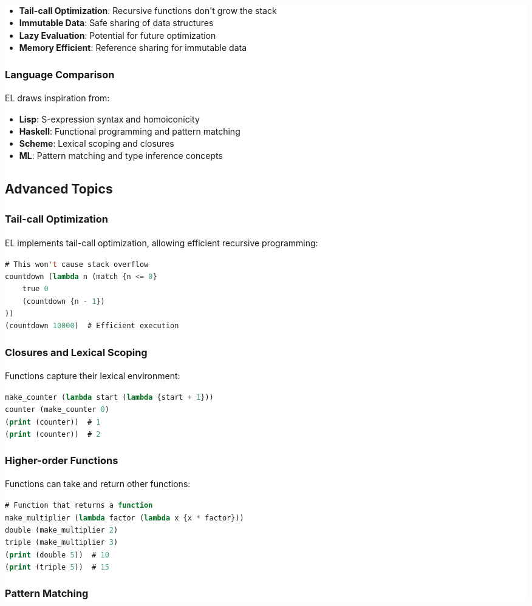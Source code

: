 - **Tail-call Optimization**: Recursive functions don't grow the stack
- **Immutable Data**: Safe sharing of data structures
- **Lazy Evaluation**: Potential for future optimization
- **Memory Efficient**: Reference sharing for immutable data

### Language Comparison

EL draws inspiration from:

- **Lisp**: S-expression syntax and homoiconicity
- **Haskell**: Functional programming and pattern matching
- **Scheme**: Lexical scoping and closures
- **ML**: Pattern matching and type inference concepts

## Advanced Topics

### Tail-call Optimization

EL implements tail-call optimization, allowing efficient recursive programming:

```el
# This won't cause stack overflow
countdown (lambda n (match {n <= 0}
    true 0
    (countdown {n - 1})
))
(countdown 10000)  # Efficient execution
```

### Closures and Lexical Scoping

Functions capture their lexical environment:

```el
make_counter (lambda start (lambda {start + 1}))
counter (make_counter 0)
(print (counter))  # 1
(print (counter))  # 2
```

### Higher-order Functions

Functions can take and return other functions:

```el
# Function that returns a function
make_multiplier (lambda factor (lambda x {x * factor}))
double (make_multiplier 2)
triple (make_multiplier 3)
(print (double 5))  # 10
(print (triple 5))  # 15
```

### Pattern Matching
